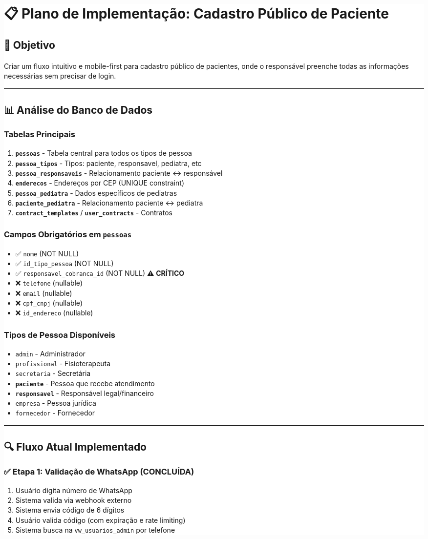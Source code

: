 # 📋 Plano de Implementação: Cadastro Público de Paciente

## 🎯 Objetivo

Criar um fluxo intuitivo e mobile-first para cadastro público de pacientes, onde o responsável preenche todas as informações necessárias sem precisar de login.

---

## 📊 Análise do Banco de Dados

### Tabelas Principais

1. **`pessoas`** - Tabela central para todos os tipos de pessoa
2. **`pessoa_tipos`** - Tipos: paciente, responsavel, pediatra, etc
3. **`pessoa_responsaveis`** - Relacionamento paciente ↔ responsável
4. **`enderecos`** - Endereços por CEP (UNIQUE constraint)
5. **`pessoa_pediatra`** - Dados específicos de pediatras
6. **`paciente_pediatra`** - Relacionamento paciente ↔ pediatra
7. **`contract_templates`** / **`user_contracts`** - Contratos

### Campos Obrigatórios em `pessoas`

- ✅ `nome` (NOT NULL)
- ✅ `id_tipo_pessoa` (NOT NULL)
- ✅ `responsavel_cobranca_id` (NOT NULL) ⚠️ **CRÍTICO**
- ❌ `telefone` (nullable)
- ❌ `email` (nullable)
- ❌ `cpf_cnpj` (nullable)
- ❌ `id_endereco` (nullable)

### Tipos de Pessoa Disponíveis

- `admin` - Administrador
- `profissional` - Fisioterapeuta
- `secretaria` - Secretária
- **`paciente`** - Pessoa que recebe atendimento
- **`responsavel`** - Responsável legal/financeiro
- `empresa` - Pessoa jurídica
- `fornecedor` - Fornecedor

---

## 🔍 Fluxo Atual Implementado

### ✅ Etapa 1: Validação de WhatsApp (CONCLUÍDA)

1. Usuário digita número de WhatsApp
2. Sistema valida via webhook externo
3. Sistema envia código de 6 dígitos
4. Usuário valida código (com expiração e rate limiting)
5. Sistema busca na `vw_usuarios_admin` por telefone
